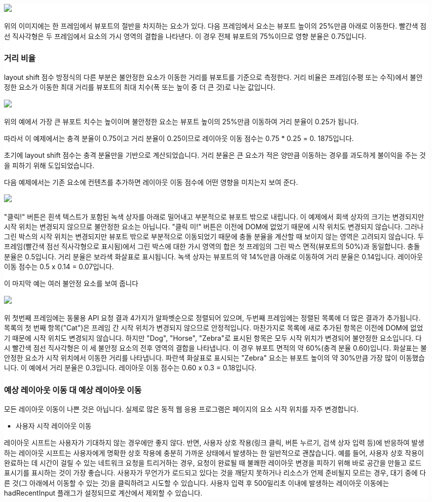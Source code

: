 ![](https://web.dev/static/articles/cls/image/impact-fraction-example-164341c82ee76_856.png)

위의 이미지에는 한 프레임에서 뷰포트의 절반을 차지하는 요소가 있다. 
다음 프레임에서 요소는 뷰포트 높이의 25%만큼 아래로 이동한다. 
빨간색 점선 직사각형은 두 프레임에서 요소의 가시 영역의 결합을 나타낸다. 
이 경우 전체 뷰포트의 75%이므로 영향 분율은 0.75입니다.

### 거리 비율

layout shift 점수 방정식의 다른 부분은 불안정한 요소가 이동한 거리를 뷰포트를 기준으로 측정한다. 
거리 비율은 프레임(수평 또는 수직)에서 불안정한 요소가 이동한 최대 거리를 뷰포트의 최대 치수(폭 또는 높이 중 더 큰 것)로 나눈 값입니다.

![](https://web.dev/static/articles/cls/image/distance-fraction-example-9146d2a862482_856.png)

위의 예에서 가장 큰 뷰포트 치수는 높이이며 불안정한 요소는 뷰포트 높이의 25%만큼 이동하여 거리 분율이 0.25가 됩니다.

따라서 이 예제에서는 충격 분율이 0.75이고 거리 분율이 0.25이므로 레이아웃 이동 점수는 0.75 * 0.25 = 0. 1875입니다.

초기에 layout shift 점수는 충격 분율만을 기반으로 계산되었습니다. 
거리 분율은 큰 요소가 적은 양만큼 이동하는 경우를 과도하게 불이익을 주는 것을 피하기 위해 도입되었습니다.

다음 예제에서는 기존 요소에 컨텐츠를 추가하면 레이아웃 이동 점수에 어떤 영향을 미치는지 보여 준다.

![](https://web.dev/static/articles/cls/image/layout-shift-example-mul-10d90b67b5d6a_856.png)

"클릭!" 버튼은 흰색 텍스트가 포함된 녹색 상자를 아래로 밀어내고 부분적으로 뷰포트 밖으로 내립니다.
이 예제에서 회색 상자의 크기는 변경되지만 시작 위치는 변경되지 않으므로 불안정한 요소는 아닙니다.
"클릭 미!" 버튼은 이전에 DOM에 없었기 때문에 시작 위치도 변경되지 않습니다.
그러나 그린 박스의 시작 위치는 변경되지만 뷰포트 밖으로 부분적으로 이동되었기 때문에 충돌 분율을 계산할 때 보이지 않는 영역은 고려되지 않습니다. 두 프레임(빨간색 점선 직사각형으로 표시됨)에서 그린 박스에 대한 가시 영역의 합은 첫 프레임의 그린 박스 면적(뷰포트의 50%)과 동일합니다. 충돌 분율은 0.5입니다.
거리 분율은 보라색 화살표로 표시됩니다. 녹색 상자는 뷰포트의 약 14%만큼 아래로 이동하여 거리 분율은 0.14입니다.
레이아웃 이동 점수는 0.5 x 0.14 = 0.07입니다.

이 마지막 예는 여러 불안정 요소를 보여 줍니다

![](https://web.dev/static/articles/cls/image/layout-shift-example-sta-05cf93597fcee_856.png)

위 첫번째 프레임에는 동물용 API 요청 결과 4가지가 알파벳순으로 정렬되어 있으며, 두번째 프레임에는 정렬된 목록에 더 많은 결과가 추가됩니다.
목록의 첫 번째 항목("Cat")은 프레임 간 시작 위치가 변경되지 않으므로 안정적입니다. 마찬가지로 목록에 새로 추가된 항목은 이전에 DOM에 없었기 때문에 시작 위치도 변경되지 않습니다. 하지만 "Dog", "Horse", "Zebra"로 표시된 항목은 모두 시작 위치가 변경되어 불안정한 요소입니다.
다시 빨간색 점선 직사각형은 이 세 불안정 요소의 전후 영역의 결합을 나타냅니다. 이 경우 뷰포트 면적의 약 60%(충격 분율 0.60)입니다.
화살표는 불안정한 요소가 시작 위치에서 이동한 거리를 나타냅니다. 파란색 화살표로 표시되는 "Zebra" 요소는 뷰포트 높이의 약 30%만큼 가장 많이 이동했습니다. 이 예에서 거리 분율은 0.3입니다.
레이아웃 이동 점수는 0.60 x 0.3 = 0.18입니다.

### 예상 레이아웃 이동 대 예상 레이아웃 이동

모든 레이아웃 이동이 나쁜 것은 아닙니다. 실제로 많은 동적 웹 응용 프로그램은 페이지의 요소 시작 위치를 자주 변경합니다.

- 사용자 시작 레이아웃 이동
 
레이아웃 시프트는 사용자가 기대하지 않는 경우에만 좋지 않다. 
반면, 사용자 상호 작용(링크 클릭, 버튼 누르기, 검색 상자 입력 등)에 반응하여 발생하는 레이아웃 시프트는 사용자에게 명확한 상호 작용에 충분히 가까운 상태에서 발생하는 한 일반적으로 괜찮습니다.
예를 들어, 사용자 상호 작용이 완료하는 데 시간이 걸릴 수 있는 네트워크 요청을 트리거하는 경우, 요청이 완료될 때 불쾌한 레이아웃 변경을 피하기 위해 바로 공간을 만들고 로드 표시기를 표시하는 것이 가장 좋습니다. 
사용자가 무언가가 로드되고 있다는 것을 깨닫지 못하거나 리소스가 언제 준비될지 모르는 경우, 대기 중에 다른 것(그 아래에서 이동할 수 있는 것)을 클릭하려고 시도할 수 있습니다.
사용자 입력 후 500밀리초 이내에 발생하는 레이아웃 이동에는 hadRecentInput 플래그가 설정되므로 계산에서 제외할 수 있습니다.
